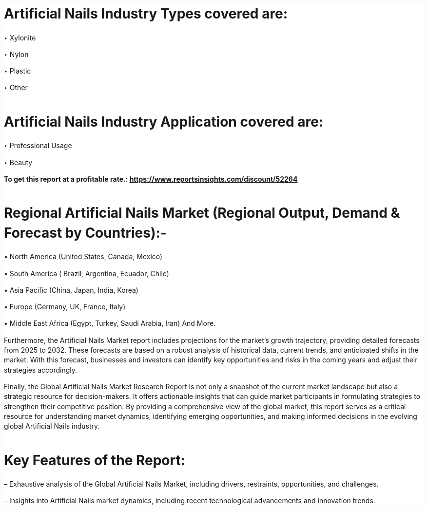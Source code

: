 # <strong>Artificial Nails Industry Types covered are:</strong>

‣ Xylonite

‣ Nylon

‣ Plastic

‣ Other

# <strong>Artificial Nails Industry Application covered are:</strong>

‣ Professional Usage

‣ Beauty

<strong>To get this report at a profitable rate.: <a href=https://www.reportsinsights.com/discount/52264>https://www.reportsinsights.com/discount/52264</a></strong>

# <strong>Regional Artificial Nails Market (Regional Output, Demand &amp; Forecast by Countries):-</strong>

• North America (United States, Canada, Mexico)

• South America ( Brazil, Argentina, Ecuador, Chile)

• Asia Pacific (China, Japan, India, Korea)

• Europe (Germany, UK, France, Italy)

• Middle East Africa (Egypt, Turkey, Saudi Arabia, Iran) And More.

Furthermore, the Artificial Nails Market report includes projections for the market’s growth trajectory, providing detailed forecasts from 2025 to 2032. These forecasts are based on a robust analysis of historical data, current trends, and anticipated shifts in the market. With this forecast, businesses and investors can identify key opportunities and risks in the coming years and adjust their strategies accordingly.

Finally, the Global Artificial Nails Market Research Report is not only a snapshot of the current market landscape but also a strategic resource for decision-makers. It offers actionable insights that can guide market participants in formulating strategies to strengthen their competitive position. By providing a comprehensive view of the global market, this report serves as a critical resource for understanding market dynamics, identifying emerging opportunities, and making informed decisions in the evolving global Artificial Nails industry.

# <strong>Key Features of the Report:</strong>

– Exhaustive analysis of the Global Artificial Nails Market, including drivers, restraints, opportunities, and challenges.

– Insights into Artificial Nails market dynamics, including recent technological advancements and innovation trends.

